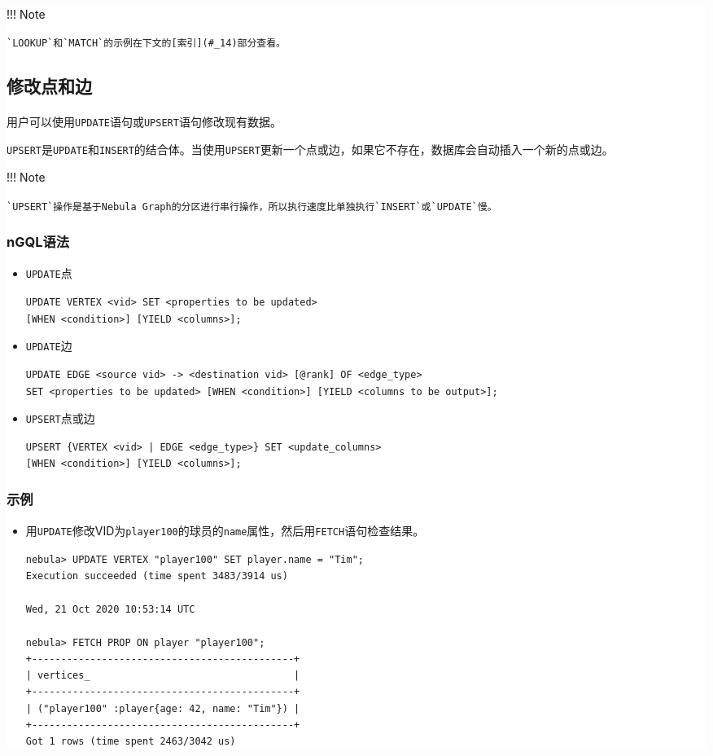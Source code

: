 !!! Note

    `LOOKUP`和`MATCH`的示例在下文的[索引](#_14)部分查看。

## 修改点和边

用户可以使用`UPDATE`语句或`UPSERT`语句修改现有数据。

`UPSERT`是`UPDATE`和`INSERT`的结合体。当使用`UPSERT`更新一个点或边，如果它不存在，数据库会自动插入一个新的点或边。

!!! Note

    `UPSERT`操作是基于Nebula Graph的分区进行串行操作，所以执行速度比单独执行`INSERT`或`UPDATE`慢。

### nGQL语法

- `UPDATE`点

    ```ngql
    UPDATE VERTEX <vid> SET <properties to be updated>
    [WHEN <condition>] [YIELD <columns>];
    ```

- `UPDATE`边

    ```ngql
    UPDATE EDGE <source vid> -> <destination vid> [@rank] OF <edge_type>
    SET <properties to be updated> [WHEN <condition>] [YIELD <columns to be output>];
    ```

- `UPSERT`点或边

    ```ngql
    UPSERT {VERTEX <vid> | EDGE <edge_type>} SET <update_columns>
    [WHEN <condition>] [YIELD <columns>];
    ```

### 示例

- 用`UPDATE`修改VID为`player100`的球员的`name`属性，然后用`FETCH`语句检查结果。

    ```ngql
    nebula> UPDATE VERTEX "player100" SET player.name = "Tim";
    Execution succeeded (time spent 3483/3914 us)

    Wed, 21 Oct 2020 10:53:14 UTC

    nebula> FETCH PROP ON player "player100";
    +---------------------------------------------+
    | vertices_                                   |
    +---------------------------------------------+
    | ("player100" :player{age: 42, name: "Tim"}) |
    +---------------------------------------------+
    Got 1 rows (time spent 2463/3042 us)
    ```
